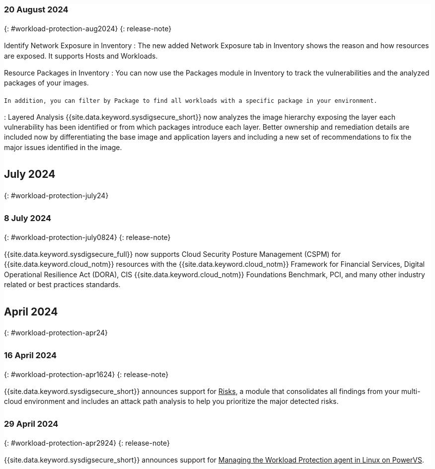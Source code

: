 ### 20 August 2024
{: #workload-protection-aug2024}
{: release-note}

Identify Network Exposure in Inventory
:   The new added Network Exposure tab in Inventory shows the reason and how resources are exposed. It supports Hosts and Workloads.

Resource Packages in Inventory
:   You can now use the Packages module in Inventory to track the vulnerabilities and the analyzed packages of your images.

    In addition, you can filter by Package to find all workloads with a specific package in your environment.

:   Layered Analysis
{{site.data.keyword.sysdigsecure_short}} now analyzes the image hierarchy exposing the layer each vulnerability has been identified or from which packages introduce each layer.
Better ownership and remediation details are included now by differentiating the base image and application layers and including a new set of recommendations to fix the major issues identified in the image.

## July 2024
{: #workload-protection-july24}

### 8 July 2024
{: #workload-protection-july0824}
{: release-note}

{{site.data.keyword.sysdigsecure_full}} now supports Cloud Security Posture Management (CSPM) for {{site.data.keyword.cloud_notm}} resources with the {{site.data.keyword.cloud_notm}} Framework for Financial Services, Digital Operational Resilience Act (DORA), CIS {{site.data.keyword.cloud_notm}} Foundations Benchmark, PCI, and many other industry related or best practices standards.

## April 2024
{: #workload-protection-apr24}

### 16 April 2024
{: #workload-protection-apr1624}
{: release-note}

{{site.data.keyword.sysdigsecure_short}} announces support for [Risks](/docs/workload-protection?topic=workload-protection-risks), a module that consolidates all findings from your multi-cloud environment and includes an attack path analysis to help you prioritize the major detected risks.

### 29 April 2024
{: #workload-protection-apr2924}
{: release-note}

{{site.data.keyword.sysdigsecure_short}} announces support for [Managing the Workload Protection agent in Linux on PowerVS](/docs/workload-protection?topic=workload-protection-agent-deploy-linux-powervs).

